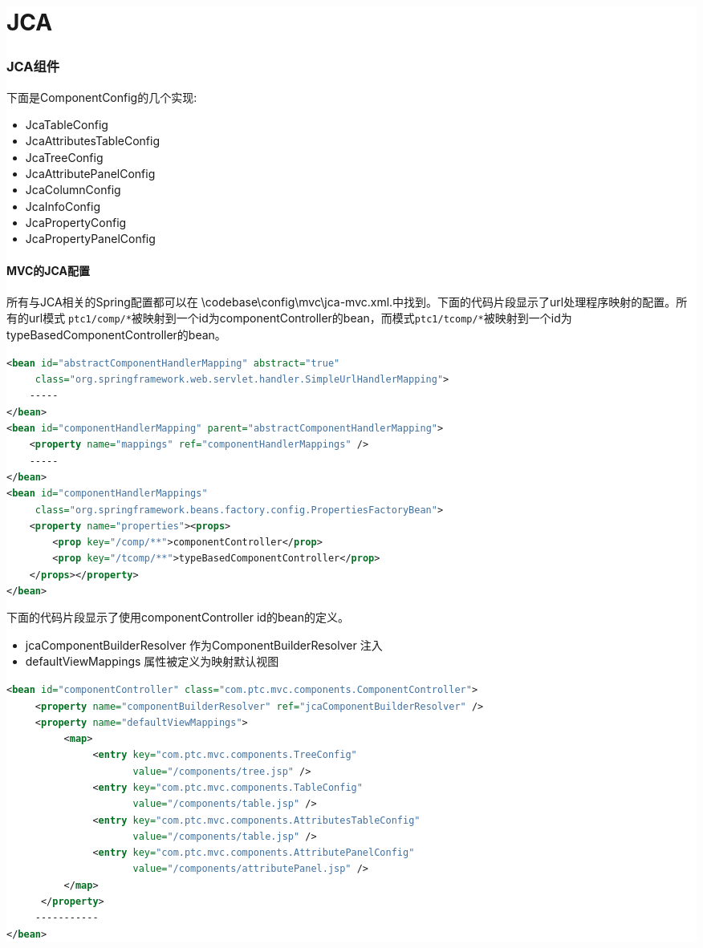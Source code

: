 # JCA

### JCA组件

下面是ComponentConfig的几个实现:

- JcaTableConfig
- JcaAttributesTableConfig
- JcaTreeConfig
- JcaAttributePanelConfig
- JcaColumnConfig
- JcaInfoConfig
- JcaPropertyConfig
- JcaPropertyPanelConfig

#### MVC的JCA配置

所有与JCA相关的Spring配置都可以在 <Windchill>\codebase\config\mvc\jca-mvc.xml.中找到。下面的代码片段显示了url处理程序映射的配置。所有的url模式 `ptc1/comp/*`被映射到一个id为componentController的bean，而模式`ptc1/tcomp/*`被映射到一个id为typeBasedComponentController的bean。

```xml
<bean id="abstractComponentHandlerMapping" abstract="true"
     class="org.springframework.web.servlet.handler.SimpleUrlHandlerMapping">
    -----
</bean>
<bean id="componentHandlerMapping" parent="abstractComponentHandlerMapping">
    <property name="mappings" ref="componentHandlerMappings" />
    -----
</bean>
<bean id="componentHandlerMappings"
     class="org.springframework.beans.factory.config.PropertiesFactoryBean">
    <property name="properties"><props>
        <prop key="/comp/**">componentController</prop>
        <prop key="/tcomp/**">typeBasedComponentController</prop>
    </props></property>
</bean>
```

下面的代码片段显示了使用componentController id的bean的定义。

- jcaComponentBuilderResolver 作为ComponentBuilderResolver 注入
- defaultViewMappings 属性被定义为映射默认视图

```xml
<bean id="componentController" class="com.ptc.mvc.components.ComponentController">
     <property name="componentBuilderResolver" ref="jcaComponentBuilderResolver" />
     <property name="defaultViewMappings">
          <map>
               <entry key="com.ptc.mvc.components.TreeConfig" 
                      value="/components/tree.jsp" />
               <entry key="com.ptc.mvc.components.TableConfig" 
                      value="/components/table.jsp" />
               <entry key="com.ptc.mvc.components.AttributesTableConfig"
                      value="/components/table.jsp" />
               <entry key="com.ptc.mvc.components.AttributePanelConfig" 	
                      value="/components/attributePanel.jsp" />
          </map>
      </property>
     -----------
</bean>
```
